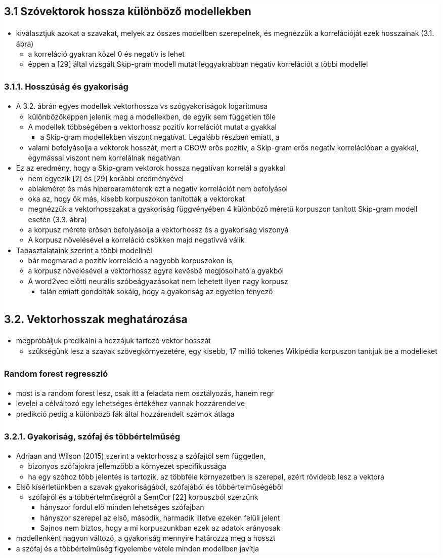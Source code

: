## 3.1 Szóvektorok hossza különböző modellekben

* kiválasztjuk azokat a szavakat, melyek az összes modellben szerepelnek, és
  megnézzük a korrelációját ezek hosszainak (3.1. ábra)
  * a korreláció gyakran közel 0 és negatív is lehet
  * éppen a [29] által vizsgált Skip-gram modell mutat leggyakrabban negatív
    korrelációt a többi modellel

### 3.1.1. Hosszúság és gyakoriság

* A 3.2. ábrán egyes modellek vektorhossza vs szógyakoriságok logaritmusa
  * különbözőképpen jelenik meg a modellekben, de egyik sem független tőle
  * A modellek többségében a vektorhossz pozitív korrelációt mutat a gyakkal
    * a Skip-gram modellekben viszont negatívat. Legalább részben emiatt, a
  * valami befolyásolja a vektorok hosszát,
    mert a CBOW erős pozitív, a Skip-gram erős negatív korrelációban a gyakkal,
    egymással viszont nem korrelálnak negatívan
* Ez az eredmény, hogy a Skip-gram vektorok hossza negatívan korrelál a gyakkal
  * nem egyezik [2] és [29] korábbi eredményével
  * ablakméret és más hiperparaméterek ezt a negatív korrelációt nem befolyásol
  * oka az, hogy ők más, kisebb korpuszokon tanították a vektorokat
  * megnézzük a vektorhosszakat a gyakoriság függvényében 4 különböző méretű
    korpuszon tanított Skip-gram modell esetén (3.3. ábra)
  * a korpusz mérete erősen befolyásolja a vektorhossz és a gyakoriság viszonyá
  * A korpusz növelésével a korreláció csökken majd negatívvá válik
* Tapasztalataink szerint a többi modellnél
  * bár megmarad a pozitív korreláció a nagyobb korpuszokon is,
  * a korpusz növelésével a vektorhossz egyre kevésbé megjósolható a gyakból
  * A word2vec előtti neurális szóbeágyazásokat nem lehetett ilyen nagy korpusz
    * talán emiatt gondolták sokáig, hogy a gyakoriság az egyetlen tényező

## 3.2. Vektorhosszak meghatározása

* megpróbáljuk predikálni a hozzájuk tartozó vektor hosszát
  * szükségünk lesz a szavak szövegkörnyezetére, egy kisebb, 17 millió tokenes
    Wikipédia korpuszon tanítjuk be a modelleket

### Random forest regresszió

* most is a random forest lesz, csak itt a feladata nem osztályozás, hanem regr
* levelei a célváltozó egy lehetséges értékéhez vannak hozzárendelve
* predikció pedig a különböző fák által hozzárendelt számok átlaga

### 3.2.1. Gyakoriság, szófaj és többértelműség

* Adriaan and Wilson (2015) szerint a vektorhossz a szófajtól sem független,
  * bizonyos szófajokra jellemzőbb a környezet specifikussága
  * ha egy szóhoz több jelentés is tartozik, az többféle környezetben is
    szerepel, ezért rövidebb lesz a vektora
* Első kísérletünkben a szavak gyakoriságából, szófajából és többértelműségéből
  * szófajról és a többértelműségről a SemCor [22] korpuszból szerzünk
    * hányszor fordul elő minden lehetséges szófajban
    * hányszor szerepel az első, második, harmadik illetve ezeken felüli jelent
    * Sajnos nem biztos, hogy a mi korpuszunkban ezek az adatok arányosak
* modellenként nagyon változó, a gyakoriság mennyire határozza meg a hosszt
* a szófaj és a többértelműség figyelembe vétele minden modellben javítja
